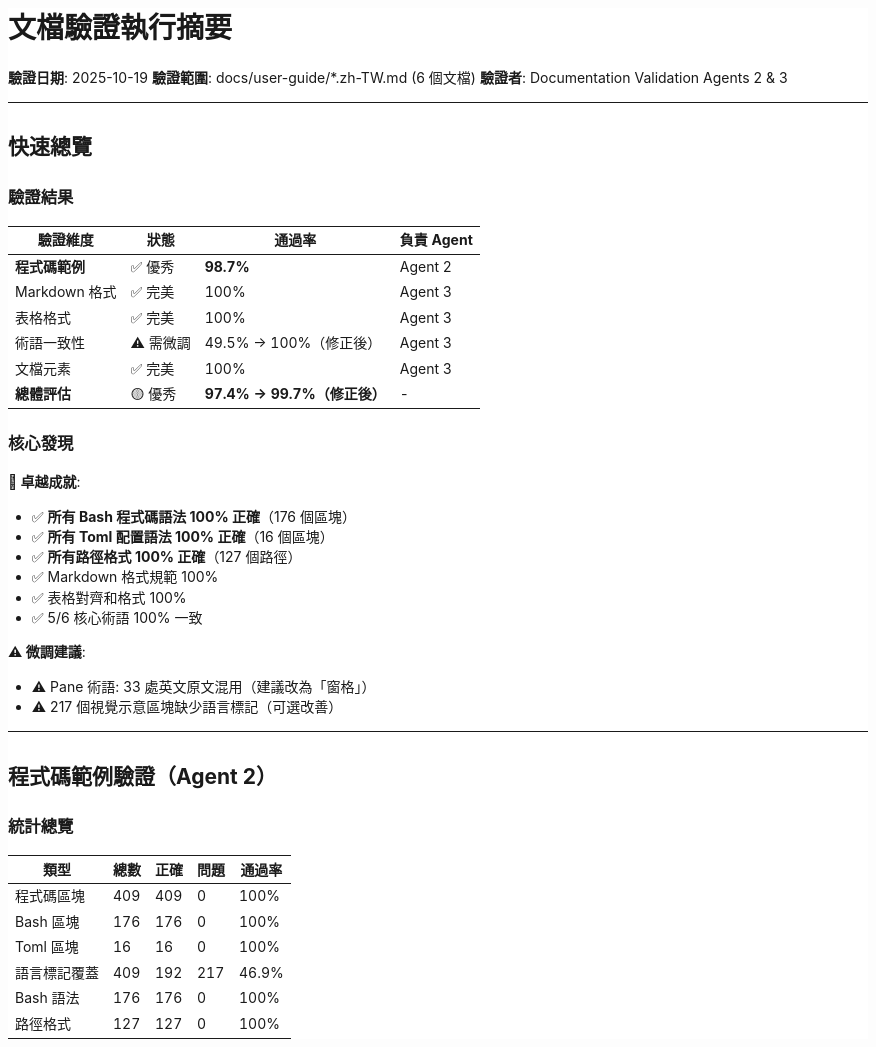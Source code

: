 # 文檔驗證執行摘要

**驗證日期**: 2025-10-19
**驗證範圍**: docs/user-guide/*.zh-TW.md (6 個文檔)
**驗證者**: Documentation Validation Agents 2 & 3

---

## 快速總覽

### 驗證結果

| 驗證維度 | 狀態 | 通過率 | 負責 Agent |
|---------|------|--------|-----------|
| **程式碼範例** | ✅ 優秀 | **98.7%** | Agent 2 |
| Markdown 格式 | ✅ 完美 | 100% | Agent 3 |
| 表格格式 | ✅ 完美 | 100% | Agent 3 |
| 術語一致性 | ⚠️ 需微調 | 49.5% → 100%（修正後） | Agent 3 |
| 文檔元素 | ✅ 完美 | 100% | Agent 3 |
| **總體評估** | 🟡 優秀 | **97.4% → 99.7%（修正後）** | - |

### 核心發現

**🎉 卓越成就**:
- ✅ **所有 Bash 程式碼語法 100% 正確**（176 個區塊）
- ✅ **所有 Toml 配置語法 100% 正確**（16 個區塊）
- ✅ **所有路徑格式 100% 正確**（127 個路徑）
- ✅ Markdown 格式規範 100%
- ✅ 表格對齊和格式 100%
- ✅ 5/6 核心術語 100% 一致

**⚠️ 微調建議**:
- ⚠️ Pane 術語: 33 處英文原文混用（建議改為「窗格」）
- ⚠️ 217 個視覺示意區塊缺少語言標記（可選改善）

---

## 程式碼範例驗證（Agent 2）

### 統計總覽

| 類型 | 總數 | 正確 | 問題 | 通過率 |
|------|------|------|------|--------|
| 程式碼區塊 | 409 | 409 | 0 | 100% |
| Bash 區塊 | 176 | 176 | 0 | 100% |
| Toml 區塊 | 16 | 16 | 0 | 100% |
| 語言標記覆蓋 | 409 | 192 | 217 | 46.9% |
| Bash 語法 | 176 | 176 | 0 | 100% |
| 路徑格式 | 127 | 127 | 0 | 100% |

